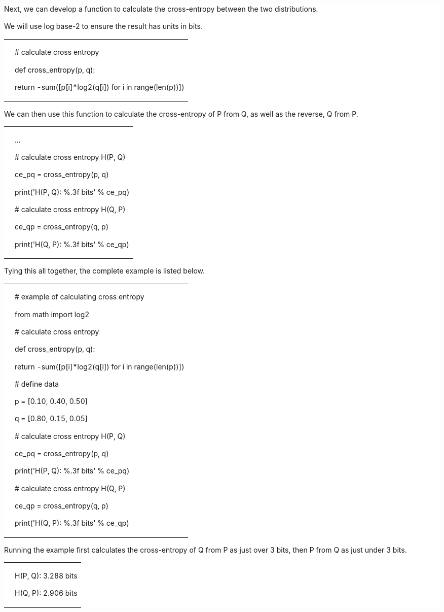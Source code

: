 Next, we can develop a function to calculate the cross-entropy between the two distributions.

We will use log base-2 to ensure the result has units in bits.

<table><tbody><tr><td data-settings="show"></td><td><div><p><span># calculate cross entropy</span></p><p><span>def </span><span>cross_entropy</span><span>(</span><span>p</span><span>,</span><span> </span><span>q</span><span>)</span><span>:</span></p><p><span></span><span>return</span><span> </span><span>-</span><span>sum</span><span>(</span><span>[</span><span>p</span><span>[</span><span>i</span><span>]</span><span>*</span><span>log2</span><span>(</span><span>q</span><span>[</span><span>i</span><span>]</span><span>)</span><span> </span><span>for</span><span> </span><span>i</span><span> </span><span>in</span><span> </span><span>range</span><span>(</span><span>len</span><span>(</span><span>p</span><span>)</span><span>)</span><span>]</span><span>)</span></p></div></td></tr></tbody></table>

We can then use this function to calculate the cross-entropy of P from Q, as well as the reverse, Q from P.

<table><tbody><tr><td data-settings="show"></td><td><div><p><span>.</span><span>.</span><span>.</span></p><p><span># calculate cross entropy H(P, Q)</span></p><p><span>ce_pq</span><span> </span><span>=</span><span> </span><span>cross_entropy</span><span>(</span><span>p</span><span>,</span><span> </span><span>q</span><span>)</span></p><p><span>print</span><span>(</span><span>'H(P, Q): %.3f bits'</span><span> </span><span>%</span><span> </span><span>ce_pq</span><span>)</span></p><p><span># calculate cross entropy H(Q, P)</span></p><p><span>ce_qp</span><span> </span><span>=</span><span> </span><span>cross_entropy</span><span>(</span><span>q</span><span>,</span><span> </span><span>p</span><span>)</span></p><p><span>print</span><span>(</span><span>'H(Q, P): %.3f bits'</span><span> </span><span>%</span><span> </span><span>ce_qp</span><span>)</span></p></div></td></tr></tbody></table>

Tying this all together, the complete example is listed below.

<table><tbody><tr><td data-settings="show"></td><td><div><p><span># example of calculating cross entropy</span></p><p><span>from </span><span>math </span><span>import </span><span>log2</span></p><p><span># calculate cross entropy</span></p><p><span>def </span><span>cross_entropy</span><span>(</span><span>p</span><span>,</span><span> </span><span>q</span><span>)</span><span>:</span></p><p><span></span><span>return</span><span> </span><span>-</span><span>sum</span><span>(</span><span>[</span><span>p</span><span>[</span><span>i</span><span>]</span><span>*</span><span>log2</span><span>(</span><span>q</span><span>[</span><span>i</span><span>]</span><span>)</span><span> </span><span>for</span><span> </span><span>i</span><span> </span><span>in</span><span> </span><span>range</span><span>(</span><span>len</span><span>(</span><span>p</span><span>)</span><span>)</span><span>]</span><span>)</span></p><p><span># define data</span></p><p><span>p</span><span> </span><span>=</span><span> </span><span>[</span><span>0.10</span><span>,</span><span> </span><span>0.40</span><span>,</span><span> </span><span>0.50</span><span>]</span></p><p><span>q</span><span> </span><span>=</span><span> </span><span>[</span><span>0.80</span><span>,</span><span> </span><span>0.15</span><span>,</span><span> </span><span>0.05</span><span>]</span></p><p><span># calculate cross entropy H(P, Q)</span></p><p><span>ce_pq</span><span> </span><span>=</span><span> </span><span>cross_entropy</span><span>(</span><span>p</span><span>,</span><span> </span><span>q</span><span>)</span></p><p><span>print</span><span>(</span><span>'H(P, Q): %.3f bits'</span><span> </span><span>%</span><span> </span><span>ce_pq</span><span>)</span></p><p><span># calculate cross entropy H(Q, P)</span></p><p><span>ce_qp</span><span> </span><span>=</span><span> </span><span>cross_entropy</span><span>(</span><span>q</span><span>,</span><span> </span><span>p</span><span>)</span></p><p><span>print</span><span>(</span><span>'H(Q, P): %.3f bits'</span><span> </span><span>%</span><span> </span><span>ce_qp</span><span>)</span></p></div></td></tr></tbody></table>

Running the example first calculates the cross-entropy of Q from P as just over 3 bits, then P from Q as just under 3 bits.

<table><tbody><tr><td data-settings="show"></td><td><div><p>H(P, Q): 3.288 bits</p><p>H(Q, P): 2.906 bits</p></div></td></tr></tbody></table>
